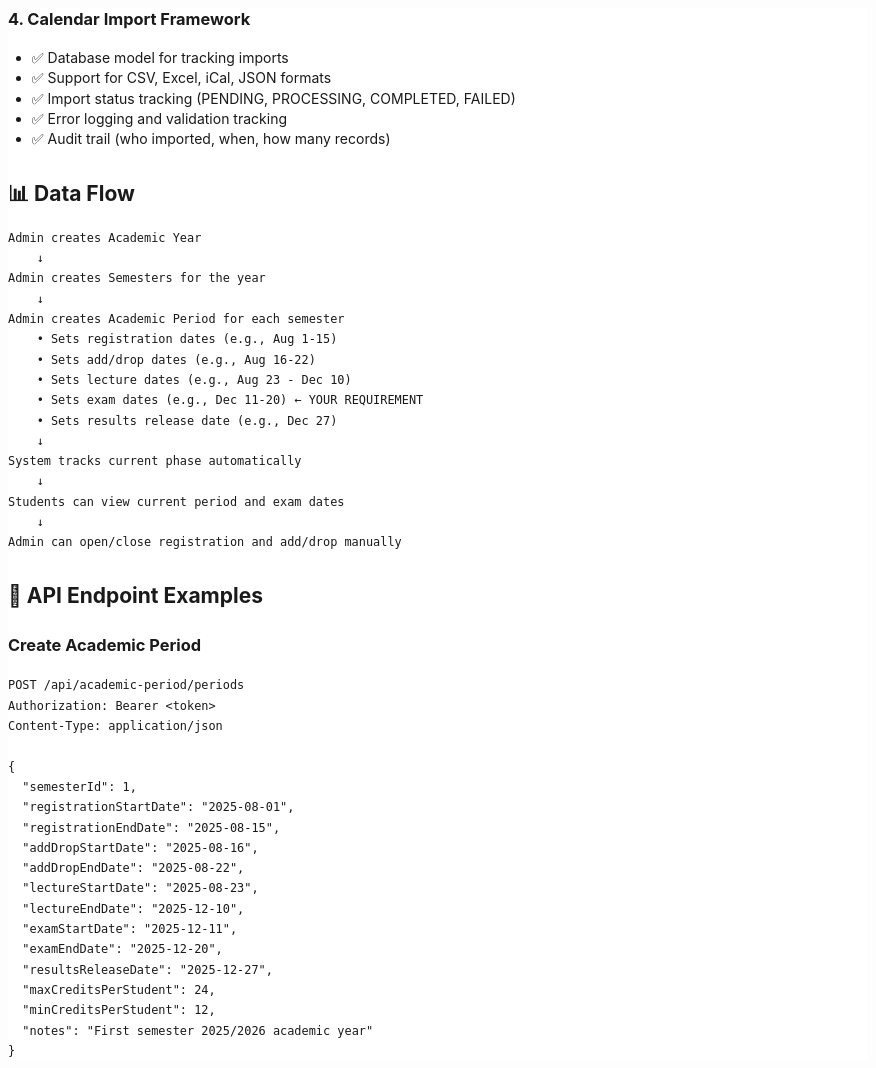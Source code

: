 ### 4. Calendar Import Framework
- ✅ Database model for tracking imports
- ✅ Support for CSV, Excel, iCal, JSON formats
- ✅ Import status tracking (PENDING, PROCESSING, COMPLETED, FAILED)
- ✅ Error logging and validation tracking
- ✅ Audit trail (who imported, when, how many records)

## 📊 Data Flow

```
Admin creates Academic Year
    ↓
Admin creates Semesters for the year
    ↓
Admin creates Academic Period for each semester
    • Sets registration dates (e.g., Aug 1-15)
    • Sets add/drop dates (e.g., Aug 16-22)
    • Sets lecture dates (e.g., Aug 23 - Dec 10)
    • Sets exam dates (e.g., Dec 11-20) ← YOUR REQUIREMENT
    • Sets results release date (e.g., Dec 27)
    ↓
System tracks current phase automatically
    ↓
Students can view current period and exam dates
    ↓
Admin can open/close registration and add/drop manually
```

## 📡 API Endpoint Examples

### Create Academic Period
```http
POST /api/academic-period/periods
Authorization: Bearer <token>
Content-Type: application/json

{
  "semesterId": 1,
  "registrationStartDate": "2025-08-01",
  "registrationEndDate": "2025-08-15",
  "addDropStartDate": "2025-08-16",
  "addDropEndDate": "2025-08-22",
  "lectureStartDate": "2025-08-23",
  "lectureEndDate": "2025-12-10",
  "examStartDate": "2025-12-11",
  "examEndDate": "2025-12-20",
  "resultsReleaseDate": "2025-12-27",
  "maxCreditsPerStudent": 24,
  "minCreditsPerStudent": 12,
  "notes": "First semester 2025/2026 academic year"
}
```
